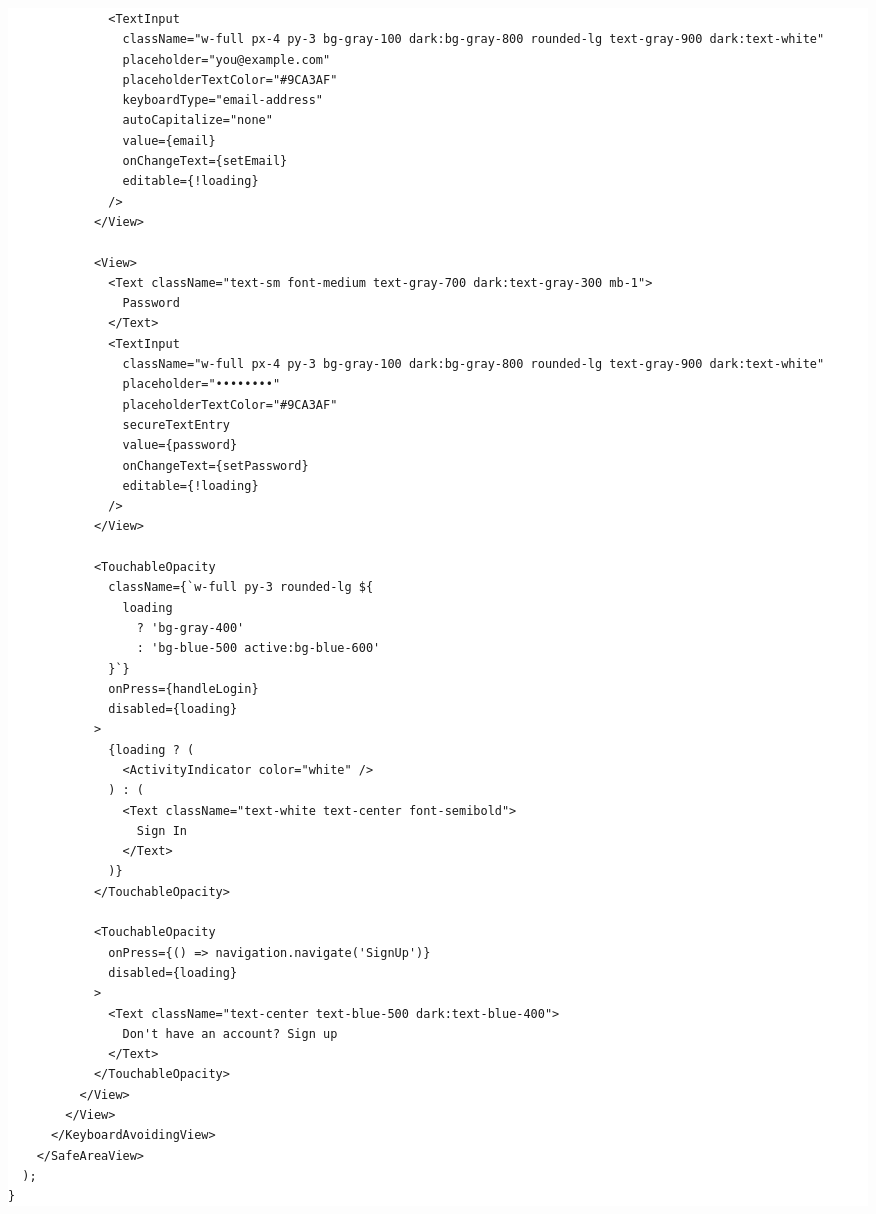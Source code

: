 ```tsx
              <TextInput
                className="w-full px-4 py-3 bg-gray-100 dark:bg-gray-800 rounded-lg text-gray-900 dark:text-white"
                placeholder="you@example.com"
                placeholderTextColor="#9CA3AF"
                keyboardType="email-address"
                autoCapitalize="none"
                value={email}
                onChangeText={setEmail}
                editable={!loading}
              />
            </View>

            <View>
              <Text className="text-sm font-medium text-gray-700 dark:text-gray-300 mb-1">
                Password
              </Text>
              <TextInput
                className="w-full px-4 py-3 bg-gray-100 dark:bg-gray-800 rounded-lg text-gray-900 dark:text-white"
                placeholder="••••••••"
                placeholderTextColor="#9CA3AF"
                secureTextEntry
                value={password}
                onChangeText={setPassword}
                editable={!loading}
              />
            </View>

            <TouchableOpacity
              className={`w-full py-3 rounded-lg ${
                loading
                  ? 'bg-gray-400'
                  : 'bg-blue-500 active:bg-blue-600'
              }`}
              onPress={handleLogin}
              disabled={loading}
            >
              {loading ? (
                <ActivityIndicator color="white" />
              ) : (
                <Text className="text-white text-center font-semibold">
                  Sign In
                </Text>
              )}
            </TouchableOpacity>

            <TouchableOpacity
              onPress={() => navigation.navigate('SignUp')}
              disabled={loading}
            >
              <Text className="text-center text-blue-500 dark:text-blue-400">
                Don't have an account? Sign up
              </Text>
            </TouchableOpacity>
          </View>
        </View>
      </KeyboardAvoidingView>
    </SafeAreaView>
  );
}
```
